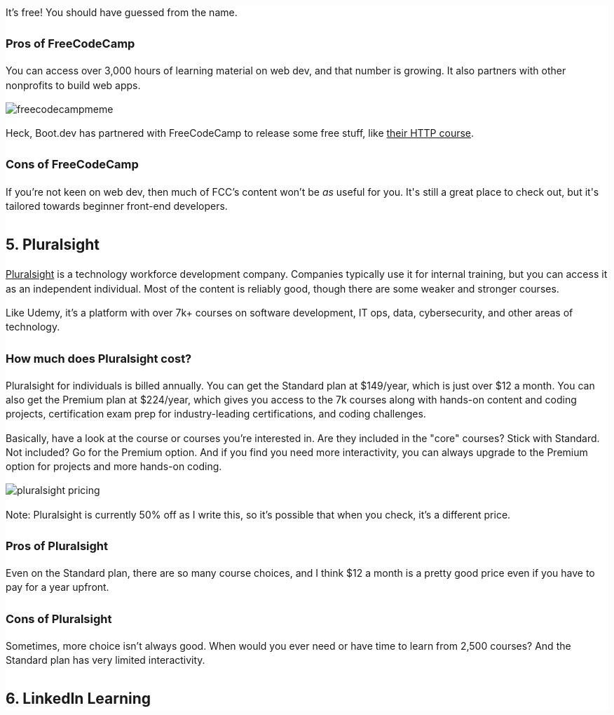 It’s free! You should have guessed from the name.

### Pros of FreeCodeCamp

You can access over 3,000 hours of learning material on web dev, and that number is growing. It also partners with other nonprofits to build web apps.

![freecodecampmeme](/img/800/oDhuGP3.png.webp)

Heck, Boot.dev has partnered with FreeCodeCamp to release some free stuff, like [their HTTP course](https://www.youtube.com/watch?v=2JYT5f2isg4).

### Cons of FreeCodeCamp

If you’re not keen on web dev, then much of FCC’s content won’t be *as* useful for you. It's still a great place to check out, but it's tailored towards beginner front-end developers.

## 5. Pluralsight

[Pluralsight](https://www.pluralsight.com/) is a technology workforce development company. Companies typically use it for internal training, but you can access it as an independent individual. Most of the content is reliably good, though there are some weaker and stronger courses.

Like Udemy, it’s a platform with over 7k+ courses on software development, IT ops, data, cybersecurity, and other areas of technology.

### How much does Pluralsight cost?

Pluralsight for individuals is billed annually. You can get the Standard plan at \$149/year, which is just over \$12 a month. You can also get the Premium plan at \$224/year, which gives you access to the 7k courses along with hands-on content and coding projects, certification exam prep for industry-leading certifications, and coding challenges.

Basically, have a look at the course or courses you’re interested in. Are they included in the "core" courses? Stick with Standard. Not included? Go for the Premium option. And if you find you need more interactivity, you can always upgrade to the Premium option for projects and more hands-on coding.

![pluralsight pricing](/img/800/rfjoYMf.png.webp)

Note: Pluralsight is currently 50% off as I write this, so it’s possible that when you check, it’s a different price.

### Pros of Pluralsight

Even on the Standard plan, there are so many course choices, and I think \$12 a month is a pretty good price even if you have to pay for a year upfront.

### Cons of Pluralsight

Sometimes, more choice isn’t always good. When would you ever need or have time to learn from 2,500 courses? And the Standard plan has very limited interactivity.

## 6. LinkedIn Learning
